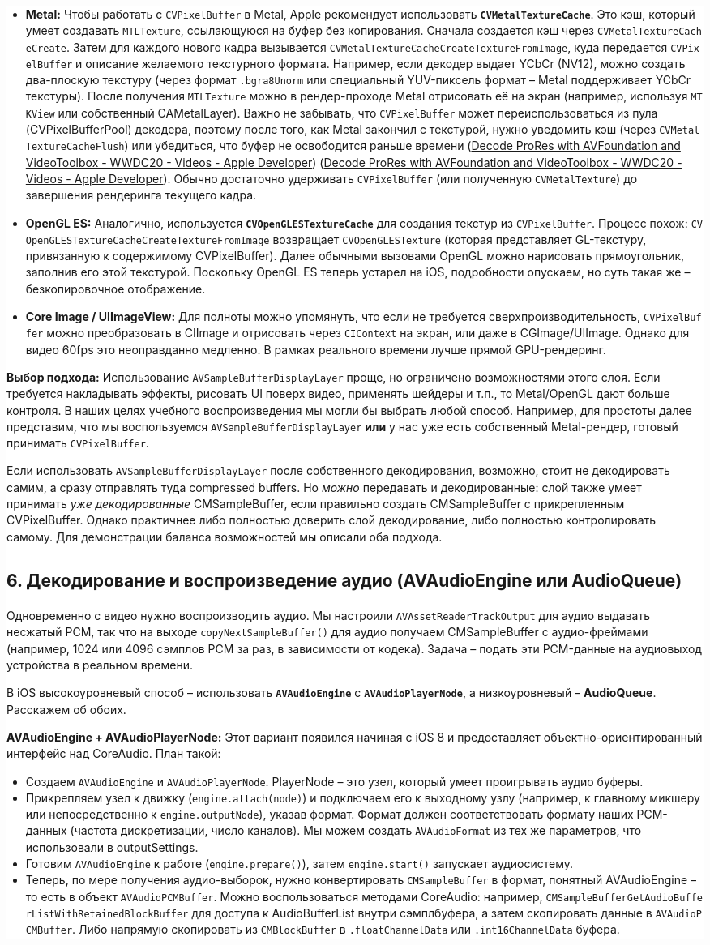 - **Metal:** Чтобы работать с `CVPixelBuffer` в Metal, Apple рекомендует использовать **`CVMetalTextureCache`**. Это кэш, который умеет создавать `MTLTexture`, ссылающуюся на буфер без копирования. Сначала создается кэш через `CVMetalTextureCacheCreate`. Затем для каждого нового кадра вызывается `CVMetalTextureCacheCreateTextureFromImage`, куда передается `CVPixelBuffer` и описание желаемого текстурного формата. Например, если декодер выдает YCbCr (NV12), можно создать два-плоскую текстуру (через формат `.bgra8Unorm` или специальный YUV-пиксель формат – Metal поддерживает YCbCr текстуры). После получения `MTLTexture` можно в рендер-проходе Metal отрисовать её на экран (например, используя `MTKView` или собственный CAMetalLayer). Важно не забывать, что `CVPixelBuffer` может переиспользоваться из пула (CVPixelBufferPool) декодера, поэтому после того, как Metal закончил с текстурой, нужно уведомить кэш (через `CVMetalTextureCacheFlush`) или убедиться, что буфер не освободится раньше времени ([Decode ProRes with AVFoundation and VideoToolbox - WWDC20 - Videos - Apple Developer](https://developer.apple.com/videos/play/wwdc2020/10090/#:~:text=As%20described%20before%2C%20when%20a,used%20for%20the%20new%20CVPixelBuffer)) ([Decode ProRes with AVFoundation and VideoToolbox - WWDC20 - Videos - Apple Developer](https://developer.apple.com/videos/play/wwdc2020/10090/#:~:text=There%20are%20two%20main%20approaches,a%20bit%20of%20extra%20care)). Обычно достаточно удерживать `CVPixelBuffer` (или полученную `CVMetalTexture`) до завершения рендеринга текущего кадра.

- **OpenGL ES:** Аналогично, используется **`CVOpenGLESTextureCache`** для создания текстур из `CVPixelBuffer`. Процесс похож: `CVOpenGLESTextureCacheCreateTextureFromImage` возвращает `CVOpenGLESTexture` (которая представляет GL-текстуру, привязанную к содержимому CVPixelBuffer). Далее обычными вызовами OpenGL можно нарисовать прямоугольник, заполнив его этой текстурой. Поскольку OpenGL ES теперь устарел на iOS, подробности опускаем, но суть такая же – безкопировочное отображение.

- **Core Image / UIImageView:** Для полноты можно упомянуть, что если не требуется сверхпроизводительность, `CVPixelBuffer` можно преобразовать в CIImage и отрисовать через `CIContext` на экран, или даже в CGImage/UIImage. Однако для видео 60fps это неоправданно медленно. В рамках реального времени лучше прямой GPU-рендеринг.

**Выбор подхода:** Использование `AVSampleBufferDisplayLayer` проще, но ограничено возможностями этого слоя. Если требуется накладывать эффекты, рисовать UI поверх видео, применять шейдеры и т.п., то Metal/OpenGL дают больше контроля. В наших целях учебного воспроизведения мы могли бы выбрать любой способ. Например, для простоты далее представим, что мы воспользуемся `AVSampleBufferDisplayLayer` **или** у нас уже есть собственный Metal-рендер, готовый принимать `CVPixelBuffer`.

Если использовать `AVSampleBufferDisplayLayer` после собственного декодирования, возможно, стоит не декодировать самим, а сразу отправлять туда compressed buffers. Но *можно* передавать и декодированные: слой также умеет принимать *уже декодированные* CMSampleBuffer, если правильно создать CMSampleBuffer с прикрепленным CVPixelBuffer. Однако практичнее либо полностью доверить слой декодирование, либо полностью контролировать самому. Для демонстрации баланса возможностей мы описали оба подхода.

## 6. Декодирование и воспроизведение аудио (AVAudioEngine или AudioQueue)

Одновременно с видео нужно воспроизводить аудио. Мы настроили `AVAssetReaderTrackOutput` для аудио выдавать несжатый PCM, так что на выходе `copyNextSampleBuffer()` для аудио получаем CMSampleBuffer с аудио-фреймами (например, 1024 или 4096 сэмплов PCM за раз, в зависимости от кодека). Задача – подать эти PCM-данные на аудиовыход устройства в реальном времени.

В iOS высокоуровневый способ – использовать **`AVAudioEngine`** с **`AVAudioPlayerNode`**, а низкоуровневый – **AudioQueue**. Расскажем об обоих.

**AVAudioEngine + AVAudioPlayerNode:** Этот вариант появился начиная с iOS 8 и предоставляет объектно-ориентированный интерфейс над CoreAudio. План такой:
- Создаем `AVAudioEngine` и `AVAudioPlayerNode`. PlayerNode – это узел, который умеет проигрывать аудио буферы.
- Прикрепляем узел к движку (`engine.attach(node)`) и подключаем его к выходному узлу (например, к главному микшеру или непосредственно к `engine.outputNode`), указав формат. Формат должен соответствовать формату наших PCM-данных (частота дискретизации, число каналов). Мы можем создать `AVAudioFormat` из тех же параметров, что использовали в outputSettings.
- Готовим `AVAudioEngine` к работе (`engine.prepare()`), затем `engine.start()` запускает аудиосистему.
- Теперь, по мере получения аудио-выборок, нужно конвертировать `CMSampleBuffer` в формат, понятный AVAudioEngine – то есть в объект `AVAudioPCMBuffer`. Можно воспользоваться методами CoreAudio: например, `CMSampleBufferGetAudioBufferListWithRetainedBlockBuffer` для доступа к AudioBufferList внутри сэмплбуфера, а затем скопировать данные в `AVAudioPCMBuffer`. Либо напрямую скопировать из `CMBlockBuffer` в `.floatChannelData` или `.int16ChannelData` буфера.